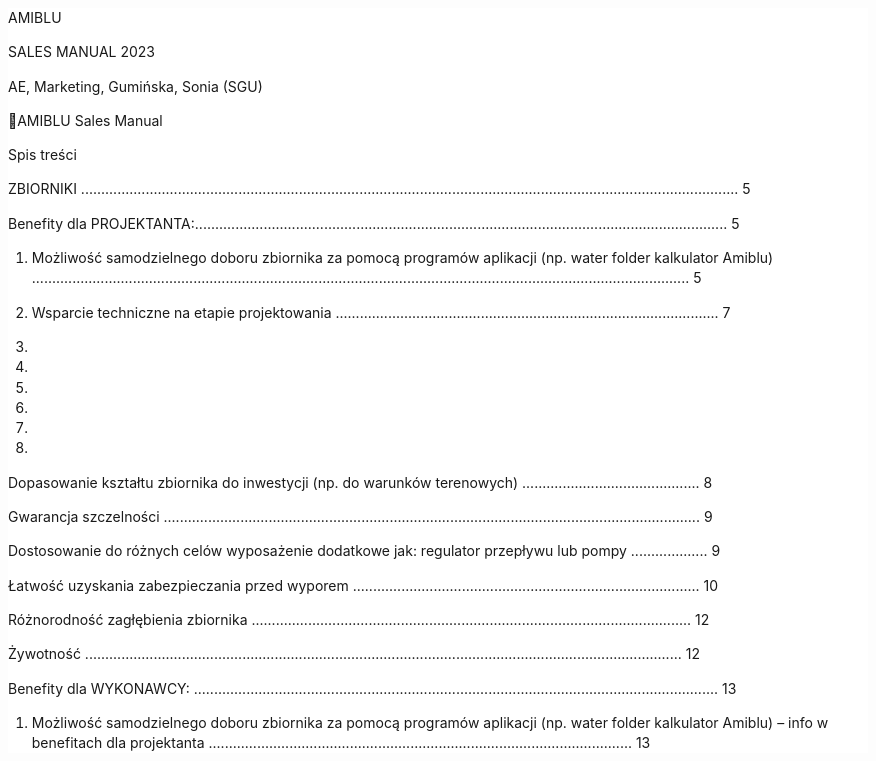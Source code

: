 AMIBLU

SALES MANUAL 2023

AE, Marketing, Gumińska, Sonia (SGU)

AMIBLU Sales Manual

Spis treści

ZBIORNIKI ................................................................................................................................................................... 5

Benefity dla PROJEKTANTA:.................................................................................................................................... 5

1. Możliwość samodzielnego doboru zbiornika za pomocą programów aplikacji (np. water folder kalkulator
Amiblu) ................................................................................................................................................................... 5

2. Wsparcie techniczne na etapie projektowania ............................................................................................... 7

3.

4.

5.

6.

7.

8.

Dopasowanie kształtu zbiornika do inwestycji (np. do warunków terenowych) ............................................ 8

Gwarancja szczelności ..................................................................................................................................... 9

Dostosowanie do różnych celów wyposażenie dodatkowe jak: regulator przepływu lub pompy ................... 9

Łatwość uzyskania zabezpieczania przed wyporem ...................................................................................... 10

Różnorodność zagłębienia zbiornika ............................................................................................................. 12

Żywotność .................................................................................................................................................... 12

Benefity dla WYKONAWCY: .................................................................................................................................. 13

1. Możliwość samodzielnego doboru zbiornika za pomocą programów aplikacji (np. water folder kalkulator
Amiblu) – info w benefitach dla projektanta ......................................................................................................... 13
